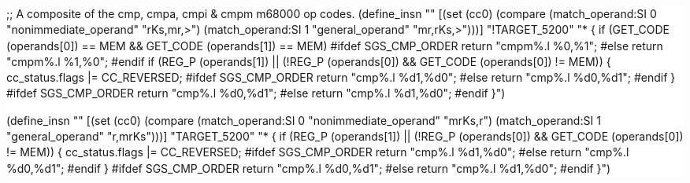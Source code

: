 ;; A composite of the cmp, cmpa, cmpi & cmpm m68000 op codes.
(define_insn ""
  [(set (cc0)
	(compare (match_operand:SI 0 "nonimmediate_operand" "rKs,mr,>")
		 (match_operand:SI 1 "general_operand" "mr,rKs,>")))]
  "!TARGET_5200"
  "*
{
  if (GET_CODE (operands[0]) == MEM && GET_CODE (operands[1]) == MEM)
#ifdef SGS_CMP_ORDER
    return \"cmpm%.l %0,%1\";
#else
    return \"cmpm%.l %1,%0\";
#endif
  if (REG_P (operands[1])
      || (!REG_P (operands[0]) && GET_CODE (operands[0]) != MEM))
    { cc_status.flags |= CC_REVERSED;
#ifdef SGS_CMP_ORDER
      return \"cmp%.l %d1,%d0\";
#else
      return \"cmp%.l %d0,%d1\";
#endif
    }
#ifdef SGS_CMP_ORDER
  return \"cmp%.l %d0,%d1\";
#else
  return \"cmp%.l %d1,%d0\";
#endif
}")

(define_insn ""
  [(set (cc0)
	(compare (match_operand:SI 0 "nonimmediate_operand" "mrKs,r")
		 (match_operand:SI 1 "general_operand" "r,mrKs")))]
  "TARGET_5200"
  "*
{
  if (REG_P (operands[1])
      || (!REG_P (operands[0]) && GET_CODE (operands[0]) != MEM))
    { cc_status.flags |= CC_REVERSED;
#ifdef SGS_CMP_ORDER
      return \"cmp%.l %d1,%d0\";
#else
      return \"cmp%.l %d0,%d1\";
#endif
    }
#ifdef SGS_CMP_ORDER
  return \"cmp%.l %d0,%d1\";
#else
  return \"cmp%.l %d1,%d0\";
#endif
}")
